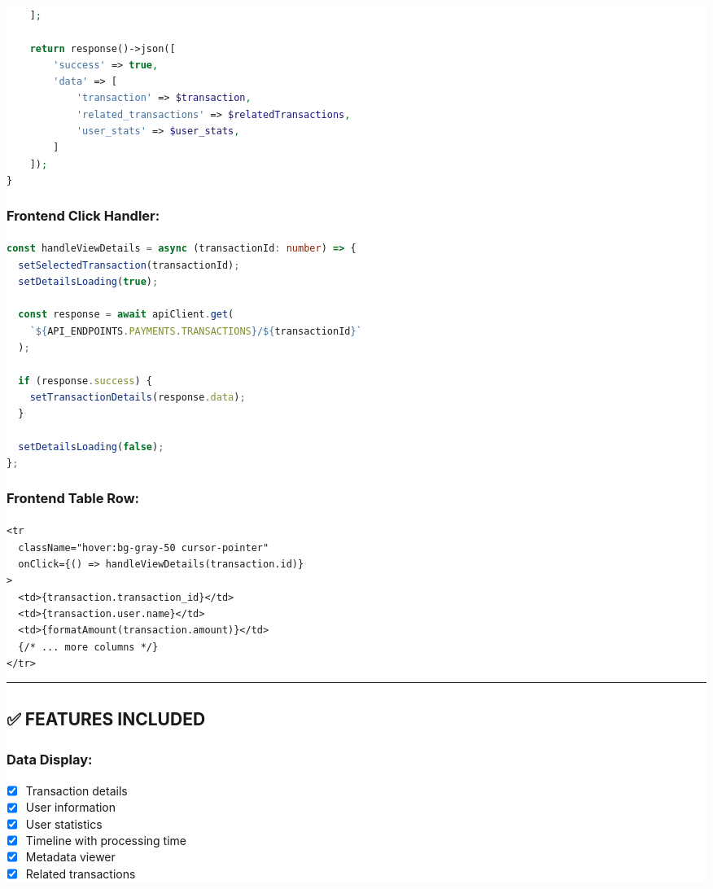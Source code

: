 ```php
    ];

    return response()->json([
        'success' => true,
        'data' => [
            'transaction' => $transaction,
            'related_transactions' => $relatedTransactions,
            'user_stats' => $user_stats,
        ]
    ]);
}
```

### **Frontend Click Handler:**

```typescript
const handleViewDetails = async (transactionId: number) => {
  setSelectedTransaction(transactionId);
  setDetailsLoading(true);

  const response = await apiClient.get(
    `${API_ENDPOINTS.PAYMENTS.TRANSACTIONS}/${transactionId}`
  );

  if (response.success) {
    setTransactionDetails(response.data);
  }
  
  setDetailsLoading(false);
};
```

### **Frontend Table Row:**

```tsx
<tr
  className="hover:bg-gray-50 cursor-pointer"
  onClick={() => handleViewDetails(transaction.id)}
>
  <td>{transaction.transaction_id}</td>
  <td>{transaction.user.name}</td>
  <td>{formatAmount(transaction.amount)}</td>
  {/* ... more columns */}
</tr>
```

---

## ✅ **FEATURES INCLUDED**

### **Data Display:**
- [x] Transaction details
- [x] User information
- [x] User statistics
- [x] Timeline with processing time
- [x] Metadata viewer
- [x] Related transactions
